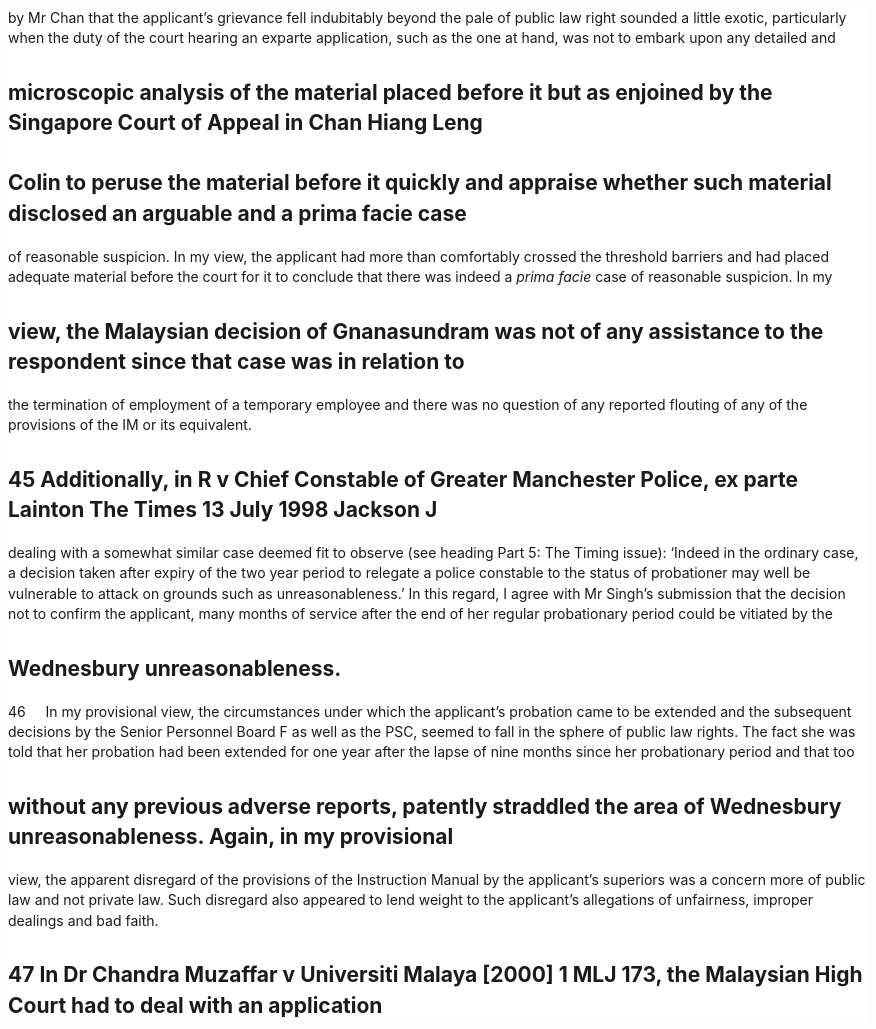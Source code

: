by Mr Chan that the applicant’s grievance fell indubitably beyond the pale of public law right sounded a little exotic, particularly when the duty of the court hearing an exparte application, such as the one at hand, was not to embark upon any detailed and 

## microscopic analysis of the material placed before it but as enjoined by the Singapore Court of Appeal in Chan Hiang Leng 

## Colin to peruse the material before it quickly and appraise whether such material disclosed an arguable and a prima facie case 

of reasonable suspicion. In my view, the applicant had more than comfortably crossed the threshold barriers and had placed adequate material before the court for it to conclude that there was indeed a _prima facie_ case of reasonable suspicion. In my 

## view, the Malaysian decision of Gnanasundram was not of any assistance to the respondent since that case was in relation to 

the termination of employment of a temporary employee and there was no question of any reported flouting of any of the provisions of the IM or its equivalent. 

## 45 Additionally, in R v Chief Constable of Greater Manchester Police, ex parte Lainton The Times 13 July 1998 Jackson J 

dealing with a somewhat similar case deemed fit to observe (see heading Part 5: The Timing issue): ‘Indeed in the ordinary case, a decision taken after expiry of the two year period to relegate a police constable to the status of probationer may well be vulnerable to attack on grounds such as unreasonableness.’ In this regard, I agree with Mr Singh’s submission that the decision not to confirm the applicant, many months of service after the end of her regular probationary period could be vitiated by the 

## Wednesbury unreasonableness. 

46     In my provisional view, the circumstances under which the applicant’s probation came to be extended and the subsequent decisions by the Senior Personnel Board F as well as the PSC, seemed to fall in the sphere of public law rights. The fact she was told that her probation had been extended for one year after the lapse of nine months since her probationary period and that too 

## without any previous adverse reports, patently straddled the area of Wednesbury unreasonableness. Again, in my provisional 

view, the apparent disregard of the provisions of the Instruction Manual by the applicant’s superiors was a concern more of public law and not private law. Such disregard also appeared to lend weight to the applicant’s allegations of unfairness, improper dealings and bad faith. 

## 47 In Dr Chandra Muzaffar v Universiti Malaya [2000] 1 MLJ 173, the Malaysian High Court had to deal with an application 
